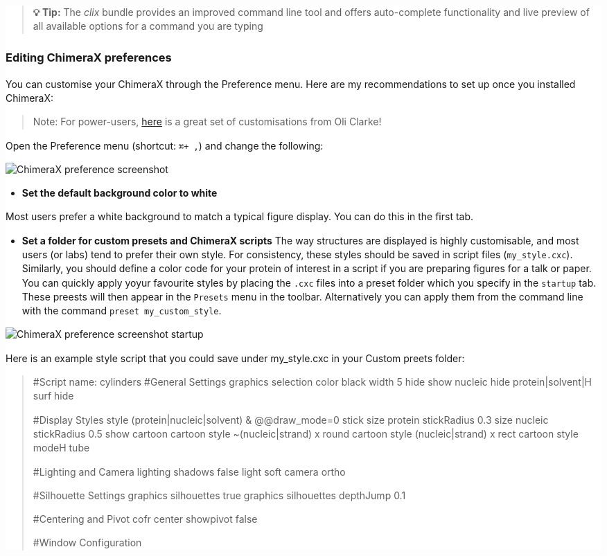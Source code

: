 > **💡 Tip:**
> The *clix* bundle provides an improved command line tool and offers  auto-complete functionality and live preview of all available options for a command you are typing

###  Editing ChimeraX preferences

You can customise your ChimeraX through the Preference menu. Here are my recommendations to set up once you installed ChimeraX:

>Note: For power-users, [here](https://github.com/olibclarke/chimerax-trimmings) is a great set of customisations from Oli Clarke!

Open the Preference menu (shortcut: `⌘+ ,`) and change the following:

![ChimeraX preference screenshot](./screenshots/preference_menu.png)

- **Set the default background color to white**

Most users prefer a white background to match a typical figure display. You can do this in the first tab.


- **Set a folder for custom presets and ChimeraX scripts**
The way structures are displayed is highly customisable, and most users (or labs) tend to prefer their own style. For consistency, these styles should be saved in script files (`my_style.cxc`). Similarly, you should define a color code for your protein of interest in a script if you are preparing figures for a talk or paper. You can quickly apply yoyur favourite styles by placing the `.cxc` files into a preset folder which you specify in the `startup` tab. These preests will then appear in the `Presets` menu in the toolbar. Alternatively you can apply them from the command line with the command `preset my_custom_style`.

![ChimeraX preference screenshot startup](./screenshots/preference_menu_startup.png)

Here is an example style script that you could save under my_style.cxc in your Custom preets folder:



>#Script name: cylinders
>#General Settings
>graphics selection color black width 5
>hide
>show nucleic
>hide protein|solvent|H
>surf hide
>
>#Display Styles
>style (protein|nucleic|solvent) & @@draw_mode=0 stick
>size protein stickRadius 0.3
>size nucleic stickRadius 0.5
>show cartoon
>cartoon style ~(nucleic|strand) x round
>cartoon style (nucleic|strand) x rect
>cartoon style modeH tube
>
>#Lighting and Camera
>lighting shadows false
>light soft
>camera ortho
>
>#Silhouette Settings
>graphics silhouettes true
>graphics silhouettes depthJump 0.1
>
>#Centering and Pivot
>cofr center showpivot false
>
>#Window Configuration